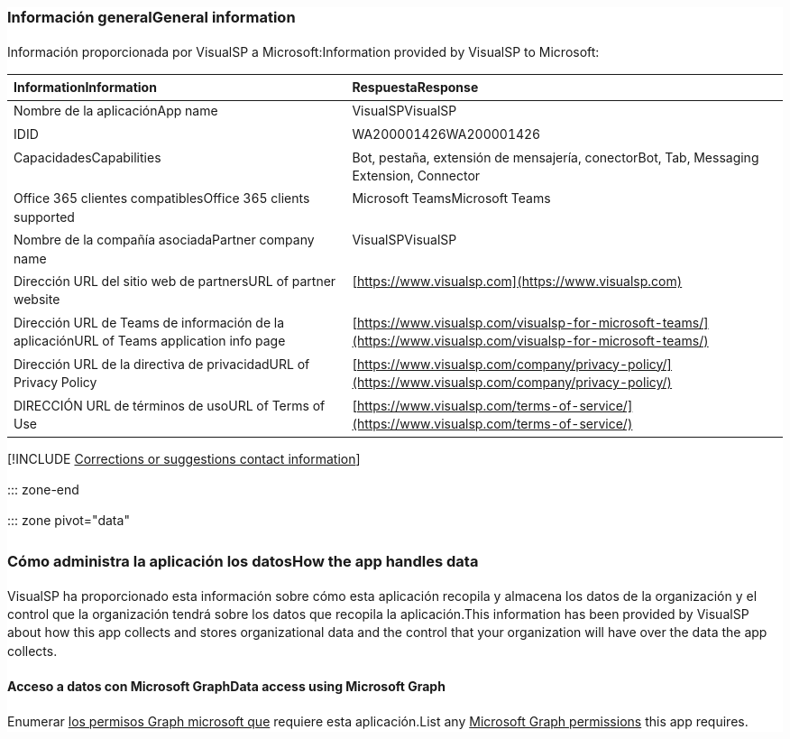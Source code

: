 ### <a name="general-information"></a><span data-ttu-id="efc95-107">Información general</span><span class="sxs-lookup"><span data-stu-id="efc95-107">General information</span></span>

<span data-ttu-id="efc95-108">Información proporcionada por VisualSP a Microsoft:</span><span class="sxs-lookup"><span data-stu-id="efc95-108">Information provided by VisualSP to Microsoft:</span></span>

| <span data-ttu-id="efc95-109">**Information**</span><span class="sxs-lookup"><span data-stu-id="efc95-109">**Information**</span></span> | <span data-ttu-id="efc95-110">**Respuesta**</span><span class="sxs-lookup"><span data-stu-id="efc95-110">**Response**</span></span> |
|:----------------|:-------------|
| <span data-ttu-id="efc95-111">Nombre de la aplicación</span><span class="sxs-lookup"><span data-stu-id="efc95-111">App name</span></span> | <span data-ttu-id="efc95-112">VisualSP</span><span class="sxs-lookup"><span data-stu-id="efc95-112">VisualSP</span></span> |
| <span data-ttu-id="efc95-113">ID</span><span class="sxs-lookup"><span data-stu-id="efc95-113">ID</span></span> | <span data-ttu-id="efc95-114">WA200001426</span><span class="sxs-lookup"><span data-stu-id="efc95-114">WA200001426</span></span> |
| <span data-ttu-id="efc95-115">Capacidades</span><span class="sxs-lookup"><span data-stu-id="efc95-115">Capabilities</span></span> | <span data-ttu-id="efc95-116">Bot, pestaña, extensión de mensajería, conector</span><span class="sxs-lookup"><span data-stu-id="efc95-116">Bot, Tab, Messaging Extension, Connector</span></span> |
| <span data-ttu-id="efc95-117">Office 365 clientes compatibles</span><span class="sxs-lookup"><span data-stu-id="efc95-117">Office 365 clients supported</span></span> | <span data-ttu-id="efc95-118">Microsoft Teams</span><span class="sxs-lookup"><span data-stu-id="efc95-118">Microsoft Teams</span></span> |
| <span data-ttu-id="efc95-119">Nombre de la compañía asociada</span><span class="sxs-lookup"><span data-stu-id="efc95-119">Partner company name</span></span> | <span data-ttu-id="efc95-120">VisualSP</span><span class="sxs-lookup"><span data-stu-id="efc95-120">VisualSP</span></span> |
| <span data-ttu-id="efc95-121">Dirección URL del sitio web de partners</span><span class="sxs-lookup"><span data-stu-id="efc95-121">URL of partner website</span></span> | [https://www.visualsp.com](https://www.visualsp.com) |
| <span data-ttu-id="efc95-122">Dirección URL de Teams de información de la aplicación</span><span class="sxs-lookup"><span data-stu-id="efc95-122">URL of Teams application info page</span></span> | [https://www.visualsp.com/visualsp-for-microsoft-teams/](https://www.visualsp.com/visualsp-for-microsoft-teams/) |
| <span data-ttu-id="efc95-123">Dirección URL de la directiva de privacidad</span><span class="sxs-lookup"><span data-stu-id="efc95-123">URL of Privacy Policy</span></span> | [https://www.visualsp.com/company/privacy-policy/](https://www.visualsp.com/company/privacy-policy/) |
| <span data-ttu-id="efc95-124">DIRECCIÓN URL de términos de uso</span><span class="sxs-lookup"><span data-stu-id="efc95-124">URL of Terms of Use</span></span> | [https://www.visualsp.com/terms-of-service/](https://www.visualsp.com/terms-of-service/) |

 [!INCLUDE [Corrections or suggestions contact information](../includes/corrections-or-suggestions.md)]

::: zone-end

::: zone pivot="data"

### <a name="how-the-app-handles-data"></a><span data-ttu-id="efc95-125">Cómo administra la aplicación los datos</span><span class="sxs-lookup"><span data-stu-id="efc95-125">How the app handles data</span></span>

<span data-ttu-id="efc95-126">VisualSP ha proporcionado esta información sobre cómo esta aplicación recopila y almacena los datos de la organización y el control que la organización tendrá sobre los datos que recopila la aplicación.</span><span class="sxs-lookup"><span data-stu-id="efc95-126">This information has been provided by VisualSP about how this app collects and stores organizational data and the control that your organization will have over the data the app collects.</span></span>

#### <a name="data-access-using-microsoft-graph"></a><span data-ttu-id="efc95-127">Acceso a datos con Microsoft Graph</span><span class="sxs-lookup"><span data-stu-id="efc95-127">Data access using Microsoft Graph</span></span>

<span data-ttu-id="efc95-128">Enumerar [los permisos Graph microsoft que](https://docs.microsoft.com/graph/permissions-reference) requiere esta aplicación.</span><span class="sxs-lookup"><span data-stu-id="efc95-128">List any [Microsoft Graph permissions](https://docs.microsoft.com/graph/permissions-reference) this app requires.</span></span>
